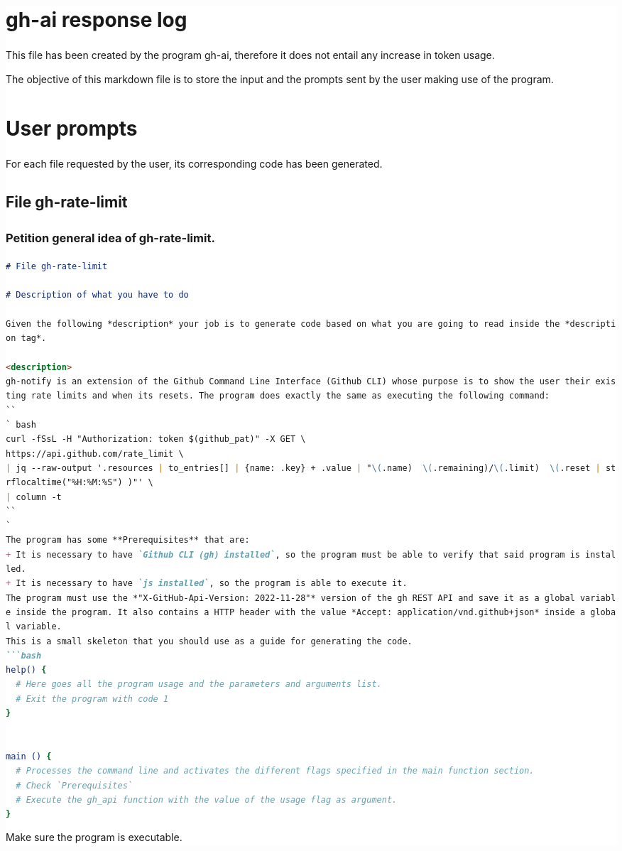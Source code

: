 # gh-ai response log 

This file has been created by the program gh-ai, therefore it does not entail any increase in token usage.  

The objective of this markdown file is to store the input and the prompts sent by the user making use of the program. 

# User prompts 

For each file requested by the user, its corresponding code has been generated. 

## File gh-rate-limit

### Petition general idea of gh-rate-limit.

```md
# File gh-rate-limit

# Description of what you have to do

Given the following *description* your job is to generate code based on what you are going to read inside the *description tag*.

<description>
gh-notify is an extension of the Github Command Line Interface (Github CLI) whose purpose is to show the user their existing rate limits and when its resets. The program does exactly the same as executing the following command:
``
` bash
curl -fSsL -H "Authorization: token $(github_pat)" -X GET \
https://api.github.com/rate_limit \
| jq --raw-output '.resources | to_entries[] | {name: .key} + .value | "\(.name)  \(.remaining)/\(.limit)  \(.reset | strflocaltime("%H:%M:%S") )"' \
| column -t
``
`
The program has some **Prerequisites** that are: 
+ It is necessary to have `Github CLI (gh) installed`, so the program must be able to verify that said program is installed.
+ It is necessary to have `js installed`, so the program is able to execute it.
The program must use the *"X-GitHub-Api-Version: 2022-11-28"* version of the gh REST API and save it as a global variable inside the program. It also contains a HTTP header with the value *Accept: application/vnd.github+json* inside a global variable.
This is a small skeleton that you should use as a guide for generating the code.
```bash
help() {
  # Here goes all the program usage and the parameters and arguments list.
  # Exit the program with code 1
}


main () {
  # Processes the command line and activates the different flags specified in the main function section.
  # Check `Prerequisites`
  # Execute the gh_api function with the value of the usage flag as argument.
}
```
Make sure the program is executable.
